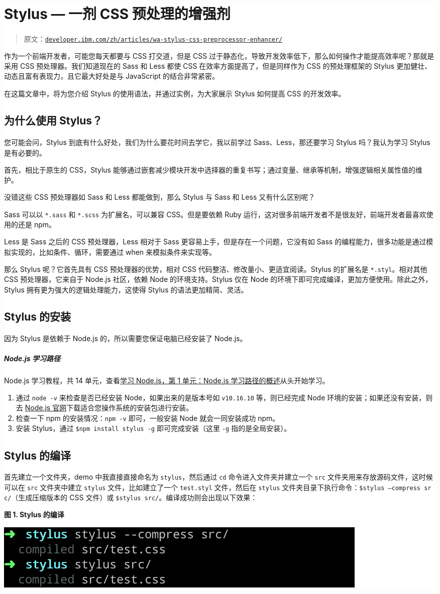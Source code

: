 # Stylus — 一剂 CSS 预处理的增强剂

> 原文：[`developer.ibm.com/zh/articles/wa-stylus-css-preprocessor-enhancer/`](https://developer.ibm.com/zh/articles/wa-stylus-css-preprocessor-enhancer/)

作为一个前端开发者，可能您每天都要与 CSS 打交道，但是 CSS 过于静态化，导致开发效率低下，那么如何操作才能提高效率呢？那就是采用 CSS 预处理器。我们知道现在的 Sass 和 Less 都使 CSS 在效率方面提高了，但是同样作为 CSS 的预处理框架的 Stylus 更加健壮、动态且富有表现力，且它最大好处是与 JavaScript 的结合非常紧密。

在这篇文章中，将为您介绍 Stylus 的使用语法，并通过实例，为大家展示 Stylus 如何提高 CSS 的开发效率。

## 为什么使用 Stylus？

您可能会问，Stylus 到底有什么好处，我们为什么要花时间去学它，我以前学过 Sass、Less，那还要学习 Stylus 吗？我认为学习 Stylus 是有必要的。

首先，相比于原生的 CSS，Stylus 能够通过嵌套减少模块开发中选择器的重复书写；通过变量、继承等机制，增强逻辑相关属性值的维护。

没错这些 CSS 预处理器如 Sass 和 Less 都能做到，那么 Stylus 与 Sass 和 Less 又有什么区别呢？

Sass 可以以 `*.sass` 和 `*.scss` 为扩展名，可以兼容 CSS。但是要依赖 Ruby 运行，这对很多前端开发者不是很友好，前端开发者最喜欢使用的还是 npm。

Less 是 Sass 之后的 CSS 预处理器，Less 相对于 Sass 更容易上手，但是存在一个问题，它没有如 Sass 的编程能力，很多功能是通过模拟实现的，比如条件、循环，需要通过 when 来模拟条件来实现等。

那么 Stylus 呢？它首先具有 CSS 预处理器的优势，相对 CSS 代码整洁、修改量小、更适宜阅读。Stylus 的扩展名是 `*.styl`。相对其他 CSS 预处理器，它来自于 Node.js 社区，依赖 Node 的环境支持。Stylus 仅在 Node 的环境下即可完成编译，更加方便使用。除此之外，Stylus 拥有更为强大的逻辑处理能力，这使得 Stylus 的语法更加精简、灵活。

## Stylus 的安装

因为 Stylus 是依赖于 Node.js 的，所以需要您保证电脑已经安装了 Node.js。

##### Node.js 学习路径

Node.js 学习教程，共 14 单元，查看[学习 Node.js，第 1 单元：Node.js 学习路径的概述](https://www.ibm.com/developerworks/cn/opensource/os-learn-node-unit-1-overview-nodejs-learning-path/)从头开始学习。

1.  通过 `node -v` 来检查是否已经安装 Node，如果出来的是版本号如 `v10.16.10` 等，则已经完成 Node 环境的安装；如果还没有安装，则去 [Node.js 官网](https://nodejs.org/en/)下载适合您操作系统的安装包进行安装。
2.  检查一下 npm 的安装情况：`npm -v` 即可，一般安装 Node 就会一同安装成功 npm。
3.  安装 Stylus，通过 `$npm install stylus -g` 即可完成安装（这里 `-g` 指的是全局安装）。

## Stylus 的编译

首先建立一个文件夹，demo 中我直接直接命名为 `stylus`，然后通过 `cd` 命令进入文件夹并建立一个 `src` 文件夹用来存放源码文件，这时候可以在 `src` 文件夹中建立 `stylus` 文件，比如建立了一个 `test.styl` 文件，然后在 `stylus` 文件夹目录下执行命令：`$stylus –compress src/`（生成压缩版本的 CSS 文件）或 `$stylus src/`。编译成功则会出现以下效果：

**图 1\. Stylus 的编译**

![图 1\. Stylus 的编译](img/00faeb985a764656d1dd61d6560f76f2.png)
